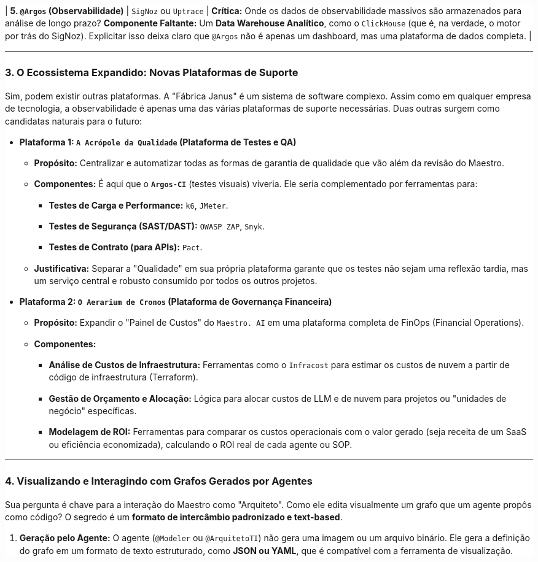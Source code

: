 | **5. `@Argos` (Observabilidade)** | `SigNoz` ou `Uptrace`                                     | **Crítica:** Onde os dados de observabilidade massivos são armazenados para análise de longo prazo? **Componente Faltante:** Um **Data Warehouse Analítico**, como o `ClickHouse` (que é, na verdade, o motor por trás do SigNoz). Explicitar isso deixa claro que `@Argos` não é apenas um dashboard, mas uma plataforma de dados completa.                                                                                                                                |

---

### **3. O Ecossistema Expandido: Novas Plataformas de Suporte**

Sim, podem existir outras plataformas. A "Fábrica Janus" é um sistema de software complexo. Assim como em qualquer empresa de tecnologia, a observabilidade é apenas uma das várias plataformas de suporte necessárias. Duas outras surgem como candidatas naturais para o futuro:

- **Plataforma 1: `A Acrópole da Qualidade` (Plataforma de Testes e QA)**
    
    - **Propósito:** Centralizar e automatizar todas as formas de garantia de qualidade que vão além da revisão do Maestro.
        
    - **Componentes:** É aqui que o **`Argos-CI`** (testes visuais) viveria. Ele seria complementado por ferramentas para:
        
        - **Testes de Carga e Performance:** `k6`, `JMeter`.
            
        - **Testes de Segurança (SAST/DAST):** `OWASP ZAP`, `Snyk`.
            
        - **Testes de Contrato (para APIs):** `Pact`.
            
    - **Justificativa:** Separar a "Qualidade" em sua própria plataforma garante que os testes não sejam uma reflexão tardia, mas um serviço central e robusto consumido por todos os outros projetos.
        
- **Plataforma 2: `O Aerarium de Cronos` (Plataforma de Governança Financeira)**
    
    - **Propósito:** Expandir o "Painel de Custos" do `Maestro. AI` em uma plataforma completa de FinOps (Financial Operations).
        
    - **Componentes:**
        
        - **Análise de Custos de Infraestrutura:** Ferramentas como o `Infracost` para estimar os custos de nuvem a partir de código de infraestrutura (Terraform).
            
        - **Gestão de Orçamento e Alocação:** Lógica para alocar custos de LLM e de nuvem para projetos ou "unidades de negócio" específicas.
            
        - **Modelagem de ROI:** Ferramentas para comparar os custos operacionais com o valor gerado (seja receita de um SaaS ou eficiência economizada), calculando o ROI real de cada agente ou SOP.
            

---

### **4. Visualizando e Interagindo com Grafos Gerados por Agentes**

Sua pergunta é chave para a interação do Maestro como "Arquiteto". Como ele edita visualmente um grafo que um agente propôs como código? O segredo é um **formato de intercâmbio padronizado e text-based**.

1. **Geração pelo Agente:** O agente (`@Modeler` ou `@ArquitetoTI`) não gera uma imagem ou um arquivo binário. Ele gera a definição do grafo em um formato de texto estruturado, como **JSON ou YAML**, que é compatível com a ferramenta de visualização.
    